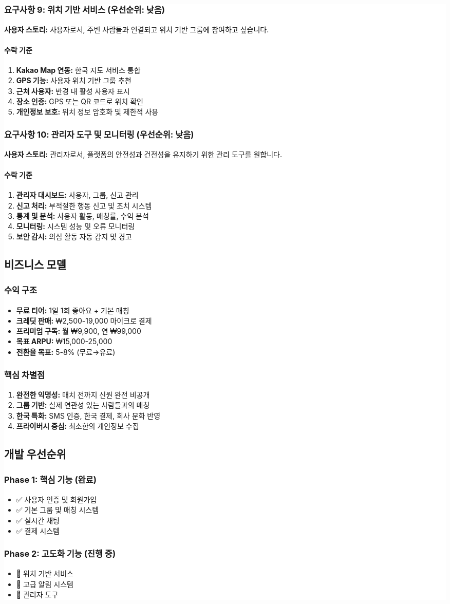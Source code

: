 ### 요구사항 9: 위치 기반 서비스 (우선순위: 낮음)

**사용자 스토리:** 사용자로서, 주변 사람들과 연결되고 위치 기반 그룹에 참여하고 싶습니다.

#### 수락 기준
1. **Kakao Map 연동:** 한국 지도 서비스 통합
2. **GPS 기능:** 사용자 위치 기반 그룹 추천
3. **근처 사용자:** 반경 내 활성 사용자 표시
4. **장소 인증:** GPS 또는 QR 코드로 위치 확인
5. **개인정보 보호:** 위치 정보 암호화 및 제한적 사용

### 요구사항 10: 관리자 도구 및 모니터링 (우선순위: 낮음)

**사용자 스토리:** 관리자로서, 플랫폼의 안전성과 건전성을 유지하기 위한 관리 도구를 원합니다.

#### 수락 기준
1. **관리자 대시보드:** 사용자, 그룹, 신고 관리
2. **신고 처리:** 부적절한 행동 신고 및 조치 시스템
3. **통계 및 분석:** 사용자 활동, 매칭률, 수익 분석
4. **모니터링:** 시스템 성능 및 오류 모니터링
5. **보안 감시:** 의심 활동 자동 감지 및 경고

## 비즈니스 모델

### 수익 구조
- **무료 티어:** 1일 1회 좋아요 + 기본 매칭
- **크레딧 판매:** ₩2,500-19,000 마이크로 결제
- **프리미엄 구독:** 월 ₩9,900, 연 ₩99,000
- **목표 ARPU:** ₩15,000-25,000
- **전환율 목표:** 5-8% (무료→유료)

### 핵심 차별점
1. **완전한 익명성:** 매치 전까지 신원 완전 비공개
2. **그룹 기반:** 실제 연관성 있는 사람들과의 매칭
3. **한국 특화:** SMS 인증, 한국 결제, 회사 문화 반영
4. **프라이버시 중심:** 최소한의 개인정보 수집

## 개발 우선순위

### Phase 1: 핵심 기능 (완료)
- ✅ 사용자 인증 및 회원가입
- ✅ 기본 그룹 및 매칭 시스템
- ✅ 실시간 채팅
- ✅ 결제 시스템

### Phase 2: 고도화 기능 (진행 중)
- 🔄 위치 기반 서비스
- 🔄 고급 알림 시스템
- 🔄 관리자 도구
